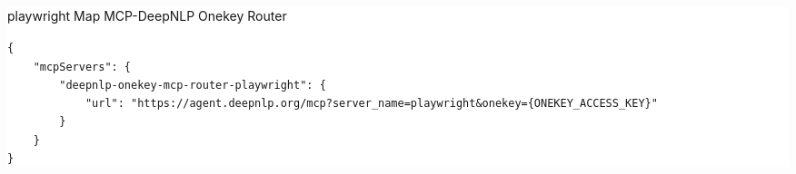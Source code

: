 playwright Map MCP-DeepNLP Onekey Router

```
{
    "mcpServers": {
		"deepnlp-onekey-mcp-router-playwright": {
			"url": "https://agent.deepnlp.org/mcp?server_name=playwright&onekey={ONEKEY_ACCESS_KEY}"
		}
    }
}
```

